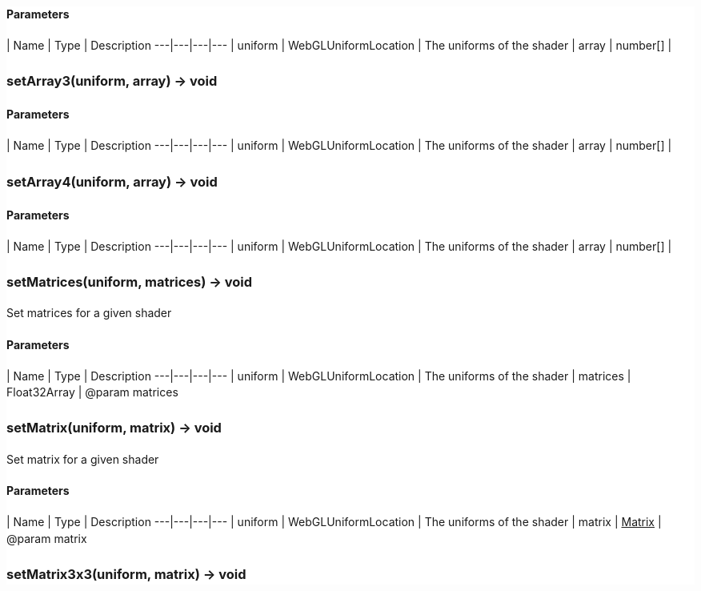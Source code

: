 

#### Parameters
 | Name | Type | Description
---|---|---|---
 | uniform | WebGLUniformLocation |      The uniforms of the shader
 | array | number[] |      
### setArray3(uniform, array) &rarr; void



#### Parameters
 | Name | Type | Description
---|---|---|---
 | uniform | WebGLUniformLocation |      The uniforms of the shader
 | array | number[] |      
### setArray4(uniform, array) &rarr; void



#### Parameters
 | Name | Type | Description
---|---|---|---
 | uniform | WebGLUniformLocation |      The uniforms of the shader
 | array | number[] |      
### setMatrices(uniform, matrices) &rarr; void

Set matrices for a given shader

#### Parameters
 | Name | Type | Description
---|---|---|---
 | uniform | WebGLUniformLocation |      The uniforms of the shader
 | matrices | Float32Array |      @param matrices
### setMatrix(uniform, matrix) &rarr; void

Set matrix for a given shader

#### Parameters
 | Name | Type | Description
---|---|---|---
 | uniform | WebGLUniformLocation |      The uniforms of the shader
 | matrix | [Matrix](/classes/3.0/Matrix) |      @param matrix
### setMatrix3x3(uniform, matrix) &rarr; void
